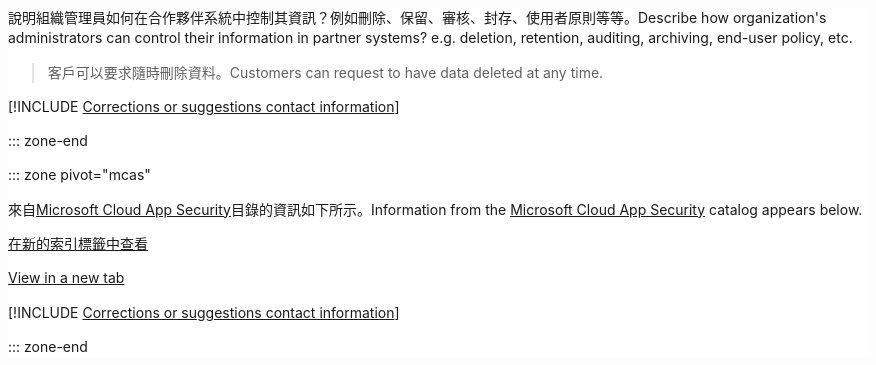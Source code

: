<span data-ttu-id="8b716-147">說明組織管理員如何在合作夥伴系統中控制其資訊？例如刪除、保留、審核、封存、使用者原則等等。</span><span class="sxs-lookup"><span data-stu-id="8b716-147">Describe how organization's administrators can control their information in partner systems? e.g. deletion, retention, auditing, archiving, end-user policy, etc.</span></span>

><span data-ttu-id="8b716-148">客戶可以要求隨時刪除資料。</span><span class="sxs-lookup"><span data-stu-id="8b716-148">Customers can request to have data deleted at any time.</span></span>


[!INCLUDE [Corrections or suggestions contact information](../includes/corrections-or-suggestions.md)]

::: zone-end

::: zone pivot="mcas"

<span data-ttu-id="8b716-149">來自[Microsoft Cloud App Security](https://www.microsoft.com/enterprise-mobility-security/cloud-app-security)目錄的資訊如下所示。</span><span class="sxs-lookup"><span data-stu-id="8b716-149">Information from the [Microsoft Cloud App Security](https://www.microsoft.com/enterprise-mobility-security/cloud-app-security) catalog appears below.</span></span>

<iframe height='1020' title='<span data-ttu-id="8b716-150">Microsoft Cloud App Security資訊</span><span class="sxs-lookup"><span data-stu-id="8b716-150">Microsoft Cloud App Security Information</span></span>' src='https://appmcasinfoprod.azurewebsites.net/#/dashboard/26579' frameborder='no' style='width: 100%;'></iframe><span data-ttu-id="8b716-151">

<a href="https://appmcasinfoprod.azurewebsites.net/#/dashboard/26579" target="_blank">在新的索引標籤中查看</a></span><span class="sxs-lookup"><span data-stu-id="8b716-151">

<a href="https://appmcasinfoprod.azurewebsites.net/#/dashboard/26579" target="_blank">View in a new tab</a></span></span>

[!INCLUDE [Corrections or suggestions contact information](../includes/corrections-or-suggestions.md)]

::: zone-end

